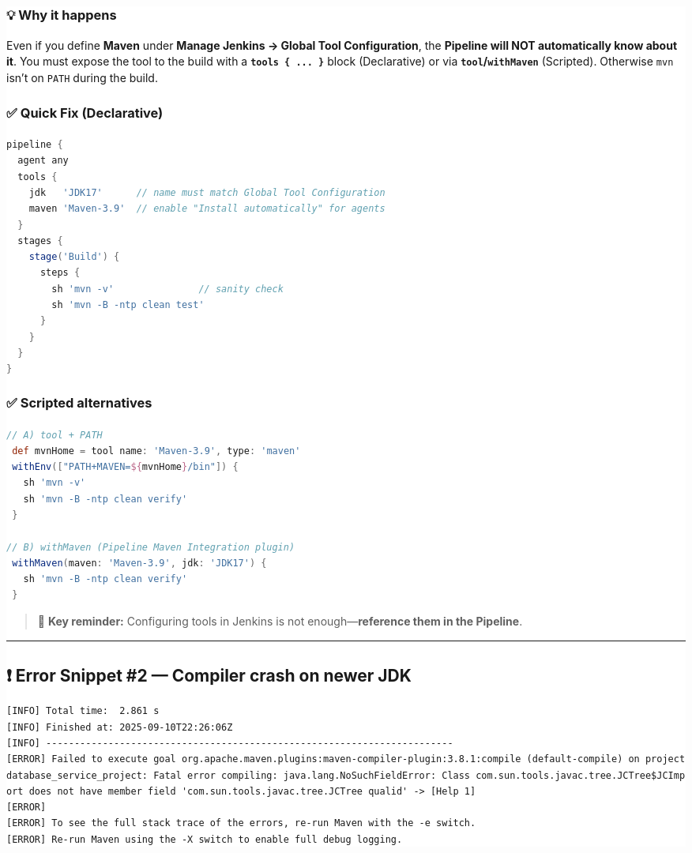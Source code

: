### 💡 Why it happens

Even if you define **Maven** under **Manage Jenkins → Global Tool Configuration**, the **Pipeline will NOT automatically know about it**. You must expose the tool to the build with a **`tools { ... }`** block (Declarative) or via **`tool`/`withMaven`** (Scripted). Otherwise `mvn` isn’t on `PATH` during the build.

### ✅ Quick Fix (Declarative)

```groovy
pipeline {
  agent any
  tools {
    jdk   'JDK17'      // name must match Global Tool Configuration
    maven 'Maven-3.9'  // enable "Install automatically" for agents
  }
  stages {
    stage('Build') {
      steps {
        sh 'mvn -v'               // sanity check
        sh 'mvn -B -ntp clean test'
      }
    }
  }
}
```

### ✅ Scripted alternatives

```groovy
// A) tool + PATH
 def mvnHome = tool name: 'Maven-3.9', type: 'maven'
 withEnv(["PATH+MAVEN=${mvnHome}/bin"]) {
   sh 'mvn -v'
   sh 'mvn -B -ntp clean verify'
 }

// B) withMaven (Pipeline Maven Integration plugin)
 withMaven(maven: 'Maven-3.9', jdk: 'JDK17') {
   sh 'mvn -B -ntp clean verify'
 }
```

> 📝 **Key reminder:** Configuring tools in Jenkins is not enough—**reference them in the Pipeline**.

---

## ❗ Error Snippet #2 — Compiler crash on newer JDK

```
[INFO] Total time:  2.861 s
[INFO] Finished at: 2025-09-10T22:26:06Z
[INFO] ------------------------------------------------------------------------
[ERROR] Failed to execute goal org.apache.maven.plugins:maven-compiler-plugin:3.8.1:compile (default-compile) on project database_service_project: Fatal error compiling: java.lang.NoSuchFieldError: Class com.sun.tools.javac.tree.JCTree$JCImport does not have member field 'com.sun.tools.javac.tree.JCTree qualid' -> [Help 1]
[ERROR]
[ERROR] To see the full stack trace of the errors, re-run Maven with the -e switch.
[ERROR] Re-run Maven using the -X switch to enable full debug logging.
```
